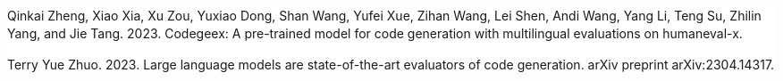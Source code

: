 Qinkai Zheng, Xiao Xia, Xu Zou, Yuxiao Dong, Shan Wang, Yufei Xue, Zihan Wang, Lei Shen, Andi Wang, Yang Li, Teng Su, Zhilin Yang, and Jie Tang. 2023. Codegeex: A pre-trained model for code generation with multilingual evaluations on humaneval-x.

Terry Yue Zhuo. 2023. Large language models are state-of-the-art evaluators of code generation. arXiv preprint arXiv:2304.14317.
